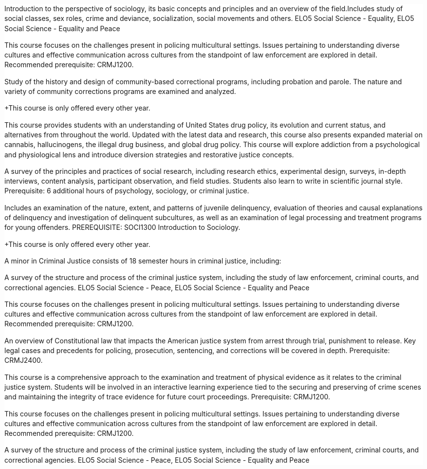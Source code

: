 Introduction to the perspective of sociology, its basic concepts and principles and an overview of the field.Includes study of social classes, sex roles, crime and deviance, socialization, social movements and others. ELO5 Social Science - Equality, ELO5 Social Science - Equality and Peace

This course focuses on the challenges present in policing multicultural settings. Issues pertaining to understanding diverse cultures and effective communication across cultures from the standpoint of law enforcement are explored in detail. Recommended prerequisite: CRMJ1200.

Study of the history and design of community-based correctional programs, including probation and parole. The nature and variety of community corrections programs are examined and analyzed.



+This course is only offered every other year.

This course provides students with an understanding of United States drug policy, its evolution and current status, and alternatives from throughout the world. Updated with the latest data and research, this course also presents expanded material on cannabis, hallucinogens, the illegal drug business, and global drug policy. This course will explore addiction from a psychological and physiological lens and introduce diversion strategies and restorative justice concepts.

A survey of the principles and practices of social research, including research ethics, experimental design, surveys, in-depth interviews, content analysis, participant observation, and field studies. Students also learn to write in scientific journal style. Prerequisite: 6 additional hours of psychology, sociology, or criminal justice.

Includes an examination of the nature, extent, and patterns of juvenile delinquency, evaluation of theories and causal explanations of delinquency and investigation of delinquent subcultures, as well as an examination of legal processing and treatment programs for young offenders. PREREQUISITE: SOCI1300 Introduction to Sociology.



+This course is only offered every other year.

A minor in Criminal Justice consists of 18 semester hours in criminal justice, including:

A survey of the structure and process of the criminal justice system, including the study of law enforcement, criminal courts, and correctional agencies. ELO5 Social Science - Peace, ELO5 Social Science - Equality and Peace

This course focuses on the challenges present in policing multicultural settings. Issues pertaining to understanding diverse cultures and effective communication across cultures from the standpoint of law enforcement are explored in detail. Recommended prerequisite: CRMJ1200.

An overview of Constitutional law that impacts the American justice system from arrest through trial, punishment to release. Key legal cases and precedents for policing, prosecution, sentencing, and corrections will be covered in depth. Prerequisite: CRMJ2400.

This course is a comprehensive approach to the examination and treatment of physical evidence as it relates to the criminal justice system. Students will be involved in an interactive learning experience tied to the securing and preserving of crime scenes and maintaining the integrity of trace evidence for future court proceedings. Prerequisite: CRMJ1200.

This course focuses on the challenges present in policing multicultural settings. Issues pertaining to understanding diverse cultures and effective communication across cultures from the standpoint of law enforcement are explored in detail. Recommended prerequisite: CRMJ1200.

A survey of the structure and process of the criminal justice system, including the study of law enforcement, criminal courts, and correctional agencies. ELO5 Social Science - Peace, ELO5 Social Science - Equality and Peace
